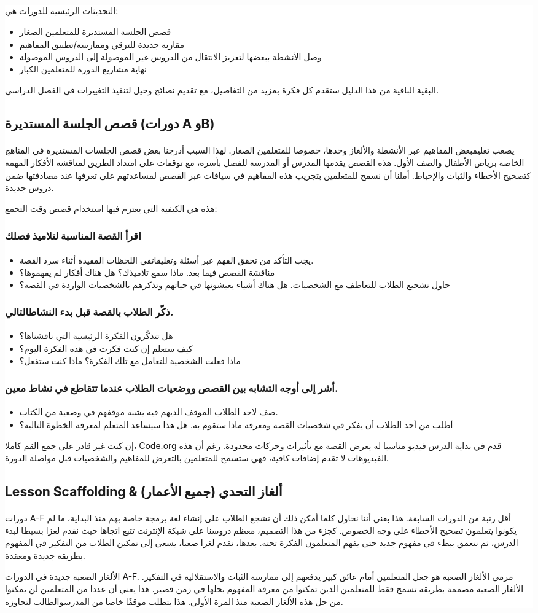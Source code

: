 التحديثات الرئيسية للدورات هي:

* قصص الجلسة المستديرة للمتعلمين الصغار
* مقاربة جديدة للترقي وممارسة/تطبيق المفاهيم
* وصل الأنشطة ببعضها لتعزيز الانتقال من الدروس غير الموصولة إلى الدروس الموصولة
* نهاية مشاريع الدورة للمتعلمين الكبار

البقية الباقية من هذا الدليل ستقدم كل فكرة بمزيد من التفاصيل، مع تقديم نصائح وحيل لتنفيذ التغييرات في الفصل الدراسي.

<a id="circletime"></a>

## قصص الجلسة المستديرة (دورات A وB)
يصعب تعليمبعض المفاهيم عبر الأنشطة والألغاز وحدها، خصوصا للمتعلمين الصغار.  لهذا السبب أدرجنا بعض قصص الجلسات المستديرة في المناهج الخاصة برياض الأطفال والصف الأول. هذه القصص يقدمها المدرس أو المدرسة للفصل بأسره، مع توقفات على امتداد الطريق لمناقشة الأفكار المهمة كتصحيح الأخطاء والثبات والإحباط.  أملنا أن نسمح للمتعلمين بتجريب هذه المفاهيم في سياقات عبر القصص لمساعدتهم على تعرفها عند مصادفتها ضمن دروس جديدة.

هذه هي الكيفية التي يعتزم فيها استخدام قصص وقت التجمع:

### اقرأ القصة المناسبة لتلاميذ فصلك
  - يجب التأكد من تحقق الفهم عبر أسئلة وتعليقاتفي اللحظات المفيدة أثناء سرد القصة.
  - مناقشة القصص فيما بعد. ماذا سمع تلاميذك؟ هل هناك أفكار لم يفهموها؟
  - حاول تشجيع الطلاب للتعاطف مع الشخصيات.  هل هناك أشياء يعيشونها في حياتهم وتذكرهم بالشخصيات الواردة في القصة؟

### ذكّر الطلاب بالقصة قبل بدء النشاطالتالي.
  - هل تتذكّرون الفكرة الرئيسية التي ناقشناها؟
  - كيف ستعلم إن كنت فكرت في هذه الفكرة اليوم؟
  - ماذا فعلت الشخصية للتعامل مع تلك الفكرة؟ ماذا كنت ستفعل؟

### أشر إلى أوجه التشابه بين القصص ووضعيات الطلاب عندما تتقاطع في نشاط معين.
  - صف لأحد الطلاب الموقف الذيهم فيه يشبه موقفهم في وضعية من الكتاب.
  - أطلب من أحد الطلاب أن يفكر في شخصيات القصة ومعرفة ماذا ستقوم به.  هل هذا سيساعد المتعلم لمعرفة الخطوة التالية؟

إن كنت غير قادر على جمع القم كاملا، Code.org قدم في بداية الدرس فيديو مناسبا له يعرض القصة مع تأثيرات وحركات محدودة. رغم أن هذه الفيديوهات لا تقدم إضافات كافية، فهي ستسمح للمتعلمين بالتعرض للمفاهيم والشخصيات قبل مواصلة الدورة.

<a id="scaffolding"></a>

## Lesson Scaffolding & ألغاز التحدي (جميع الأعمار)
دورات A-F أقل رتبة من الدورات السابقة.  هذا بعني أننا نحاول كلما أمكن ذلك أن نشجع الطلاب على إنشاء لغة برمجة خاصة بهم منذ البداية، ما لم يكونوا يتعلمون تصحيح الأخطاء على وجه الخصوص.  كجزء من هذا التصميم، معظم دروسنا على شبكة الإنترنت تتبع اتجاها حيث نقدم لغزا بسيطا لبدء الدرس، ثم نتعمق ببطء في مفهوم جديد حتى يفهم المتعلمون الفكرة تحته.  بعدها، نقدم لغزا صعبا، يسعى إلى تمكين الطلاب من التفكير في المفهوم بطريقة جديدة ومعقدة.

الألغاز الصعبة جديدة في الدورات A-F.  مرمى الألغاز الصعبة هو جعل المتعلمين أمام عائق كبير يدفعهم إلى ممارسة الثبات والاستقلالية في التفكير.  الألغاز الصعبة مصممة بطريقة تسمح فقط للمتعلمين الذين تمكنوا من معرفة المفهوم بحلها في زمن قصير.  هذا يعني أن عددا من المتعلمين لن يمكنوا من حل هذه الألغاز الصعبة منذ المرة الأولى. هذا يتطلب موقفًا خاصا من المدرسوالطالب لتجاوزه.
